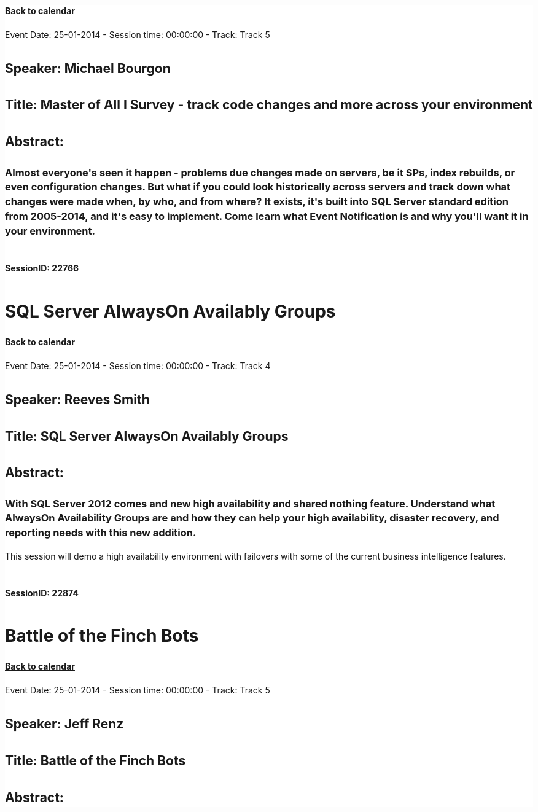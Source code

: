 #### [Back to calendar](#SQLSaturday-#271---Albuquerque-2014)
Event Date: 25-01-2014 - Session time: 00:00:00 - Track: Track 5
## Speaker: Michael Bourgon
## Title: Master of All I Survey - track code changes and more across your environment
## Abstract:
### Almost everyone's seen it happen - problems due changes made on servers, be it SPs, index rebuilds, or even configuration changes. But what if you could look historically across servers and track down what changes were made when, by who, and from where? It exists, it's built into SQL Server standard edition from 2005-2014, and it's easy to implement. Come learn what Event Notification is and why you'll want it in your environment.
#  
#### SessionID: 22766
# SQL Server AlwaysOn Availably Groups
#### [Back to calendar](#SQLSaturday-#271---Albuquerque-2014)
Event Date: 25-01-2014 - Session time: 00:00:00 - Track: Track 4
## Speaker: Reeves Smith
## Title: SQL Server AlwaysOn Availably Groups
## Abstract:
### With SQL Server 2012 comes and new high availability and shared nothing feature. Understand what AlwaysOn Availability Groups are and how they can help your high availability, disaster recovery, and reporting needs with this new addition.
This session will demo a high availability environment with failovers with some of the current business intelligence features.

#  
#### SessionID: 22874
# Battle of the Finch Bots
#### [Back to calendar](#SQLSaturday-#271---Albuquerque-2014)
Event Date: 25-01-2014 - Session time: 00:00:00 - Track: Track 5
## Speaker: Jeff Renz
## Title: Battle of the Finch Bots
## Abstract: